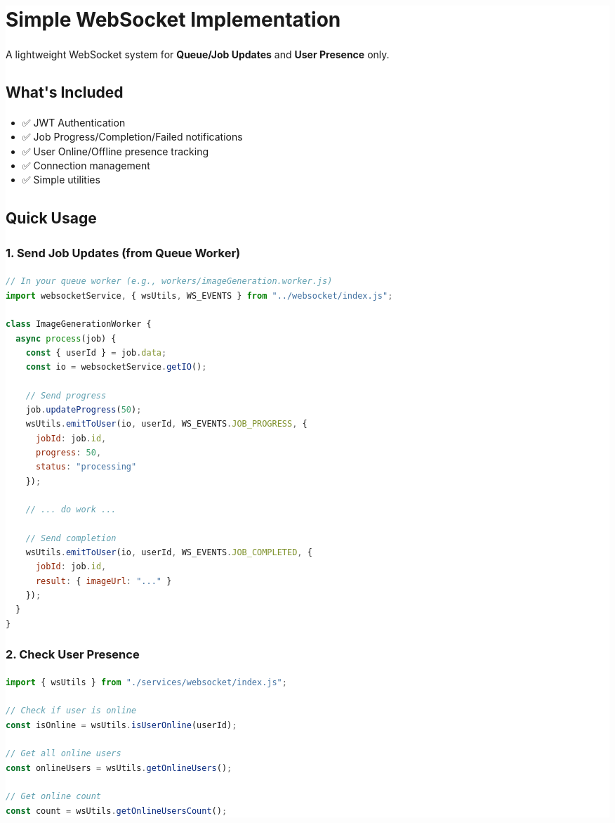 # Simple WebSocket Implementation

A lightweight WebSocket system for **Queue/Job Updates** and **User Presence** only.

## What's Included

- ✅ JWT Authentication
- ✅ Job Progress/Completion/Failed notifications
- ✅ User Online/Offline presence tracking
- ✅ Connection management
- ✅ Simple utilities

## Quick Usage

### 1. Send Job Updates (from Queue Worker)

```javascript
// In your queue worker (e.g., workers/imageGeneration.worker.js)
import websocketService, { wsUtils, WS_EVENTS } from "../websocket/index.js";

class ImageGenerationWorker {
  async process(job) {
    const { userId } = job.data;
    const io = websocketService.getIO();
    
    // Send progress
    job.updateProgress(50);
    wsUtils.emitToUser(io, userId, WS_EVENTS.JOB_PROGRESS, {
      jobId: job.id,
      progress: 50,
      status: "processing"
    });
    
    // ... do work ...
    
    // Send completion
    wsUtils.emitToUser(io, userId, WS_EVENTS.JOB_COMPLETED, {
      jobId: job.id,
      result: { imageUrl: "..." }
    });
  }
}
```

### 2. Check User Presence

```javascript
import { wsUtils } from "./services/websocket/index.js";

// Check if user is online
const isOnline = wsUtils.isUserOnline(userId);

// Get all online users
const onlineUsers = wsUtils.getOnlineUsers();

// Get online count
const count = wsUtils.getOnlineUsersCount();
```

